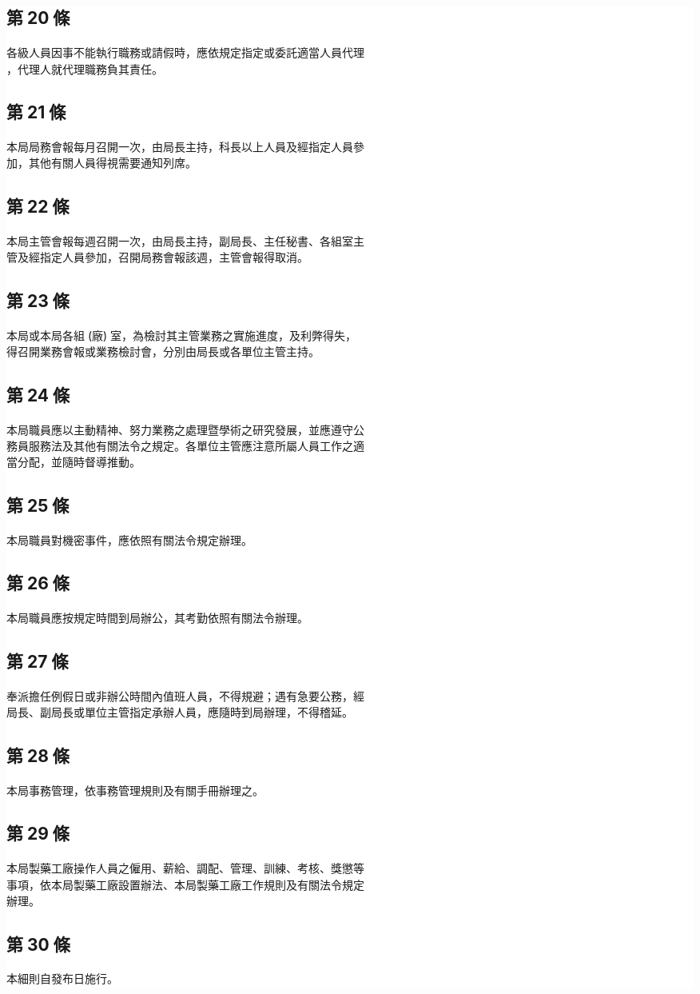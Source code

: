 第 20 條
--------
各級人員因事不能執行職務或請假時，應依規定指定或委託適當人員代理  
，代理人就代理職務負其責任。

第 21 條
--------
本局局務會報每月召開一次，由局長主持，科長以上人員及經指定人員參  
加，其他有關人員得視需要通知列席。

第 22 條
--------
本局主管會報每週召開一次，由局長主持，副局長、主任秘書、各組室主  
管及經指定人員參加，召開局務會報該週，主管會報得取消。

第 23 條
--------
本局或本局各組 (廠) 室，為檢討其主管業務之實施進度，及利弊得失，  
得召開業務會報或業務檢討會，分別由局長或各單位主管主持。

第 24 條
--------
本局職員應以主動精神、努力業務之處理暨學術之研究發展，並應遵守公  
務員服務法及其他有關法令之規定。各單位主管應注意所屬人員工作之適  
當分配，並隨時督導推動。

第 25 條
--------
本局職員對機密事件，應依照有關法令規定辦理。

第 26 條
--------
本局職員應按規定時間到局辦公，其考勤依照有關法令辦理。

第 27 條
--------
奉派擔任例假日或非辦公時間內值班人員，不得規避；遇有急要公務，經  
局長、副局長或單位主管指定承辦人員，應隨時到局辦理，不得稽延。

第 28 條
--------
本局事務管理，依事務管理規則及有關手冊辦理之。

第 29 條
--------
本局製藥工廠操作人員之僱用、薪給、調配、管理、訓練、考核、獎懲等  
事項，依本局製藥工廠設置辦法、本局製藥工廠工作規則及有關法令規定  
辦理。

第 30 條
--------
本細則自發布日施行。


